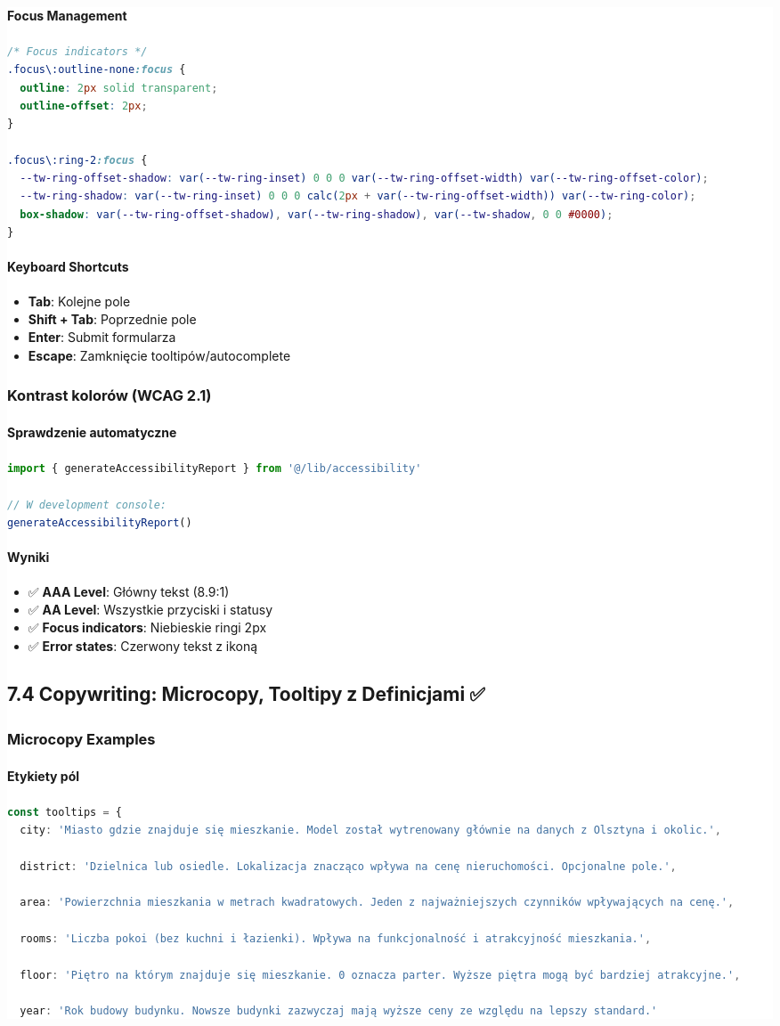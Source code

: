 #### Focus Management
```css
/* Focus indicators */
.focus\:outline-none:focus {
  outline: 2px solid transparent;
  outline-offset: 2px;
}

.focus\:ring-2:focus {
  --tw-ring-offset-shadow: var(--tw-ring-inset) 0 0 0 var(--tw-ring-offset-width) var(--tw-ring-offset-color);
  --tw-ring-shadow: var(--tw-ring-inset) 0 0 0 calc(2px + var(--tw-ring-offset-width)) var(--tw-ring-color);
  box-shadow: var(--tw-ring-offset-shadow), var(--tw-ring-shadow), var(--tw-shadow, 0 0 #0000);
}
```

#### Keyboard Shortcuts
- **Tab**: Kolejne pole
- **Shift + Tab**: Poprzednie pole
- **Enter**: Submit formularza
- **Escape**: Zamknięcie tooltipów/autocomplete

### Kontrast kolorów (WCAG 2.1)

#### Sprawdzenie automatyczne
```typescript
import { generateAccessibilityReport } from '@/lib/accessibility'

// W development console:
generateAccessibilityReport()
```

#### Wyniki
- ✅ **AAA Level**: Główny tekst (8.9:1)
- ✅ **AA Level**: Wszystkie przyciski i statusy
- ✅ **Focus indicators**: Niebieskie ringi 2px
- ✅ **Error states**: Czerwony tekst z ikoną

## 7.4 Copywriting: Microcopy, Tooltipy z Definicjami ✅

### Microcopy Examples

#### Etykiety pól
```typescript
const tooltips = {
  city: 'Miasto gdzie znajduje się mieszkanie. Model został wytrenowany głównie na danych z Olsztyna i okolic.',
  
  district: 'Dzielnica lub osiedle. Lokalizacja znacząco wpływa na cenę nieruchomości. Opcjonalne pole.',
  
  area: 'Powierzchnia mieszkania w metrach kwadratowych. Jeden z najważniejszych czynników wpływających na cenę.',
  
  rooms: 'Liczba pokoi (bez kuchni i łazienki). Wpływa na funkcjonalność i atrakcyjność mieszkania.',
  
  floor: 'Piętro na którym znajduje się mieszkanie. 0 oznacza parter. Wyższe piętra mogą być bardziej atrakcyjne.',
  
  year: 'Rok budowy budynku. Nowsze budynki zazwyczaj mają wyższe ceny ze względu na lepszy standard.'
```